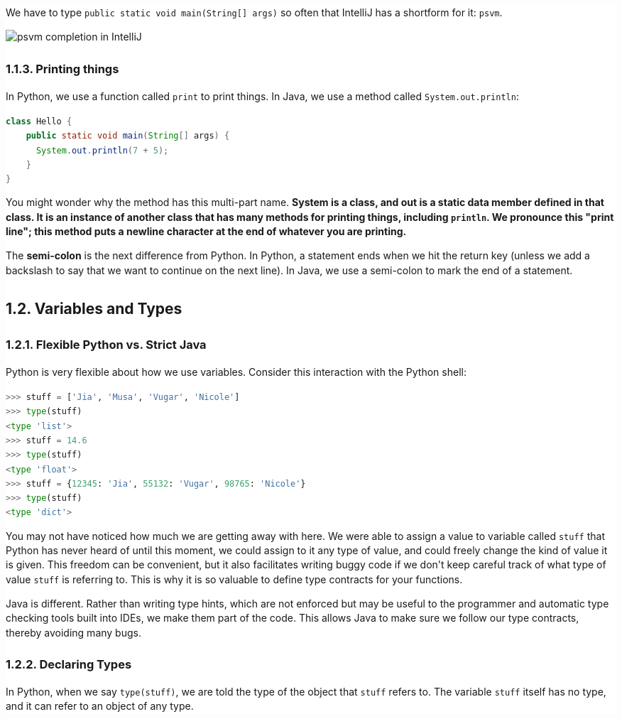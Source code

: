 We have to type `public static void main(String[] args)` so often that IntelliJ has a shortform for it: `psvm`.

![psvm completion in IntelliJ](images/psvm.gif)

### 1.1.3. Printing things
In Python, we use a function called `print` to print things. In Java, we use a method called `System.out.println`:

```java
class Hello {
    public static void main(String[] args) {
      System.out.println(7 + 5);
    }
}
``` 

You might wonder why the method has this multi-part name. **System is a class, and out is a static data member defined in that class. It is an instance of another class that has many methods for printing things, including `println`. We pronounce this "print line"; this method puts a newline character at the end of whatever you are printing.**

The **semi-colon** is the next difference from Python. In Python, a statement ends when we hit the return key (unless we add a backslash to say that we want to continue on the next line). In Java, we use a semi-colon to mark the end of a statement.

## 1.2. Variables and Types
### 1.2.1. Flexible Python vs. Strict Java
Python is very flexible about how we use variables. Consider this interaction with the Python shell:
```python
>>> stuff = ['Jia', 'Musa', 'Vugar', 'Nicole']
>>> type(stuff)
<type 'list'>
>>> stuff = 14.6
>>> type(stuff)
<type 'float'>
>>> stuff = {12345: 'Jia', 55132: 'Vugar', 98765: 'Nicole'}
>>> type(stuff)
<type 'dict'>
```
You may not have noticed how much we are getting away with here. We were able to assign a value to variable called `stuff` that Python has never heard of until this moment, we could assign to it any type of value, and could freely change the kind of value it is given. This freedom can be convenient, but it also facilitates writing buggy code if we don't keep careful track of what type of value `stuff` is referring to. This is why it is so valuable to define type contracts for your functions.

Java is different. Rather than writing type hints, which are not enforced but may be useful to the programmer and automatic type checking tools built into IDEs, we make them part of the code. This allows Java to make sure we follow our type contracts, thereby avoiding many bugs.

### 1.2.2. Declaring Types
In Python, when we say `type(stuff)`, we are told the type of the object that `stuff` refers to. The variable `stuff` itself has no type, and it can refer to an object of any type.
